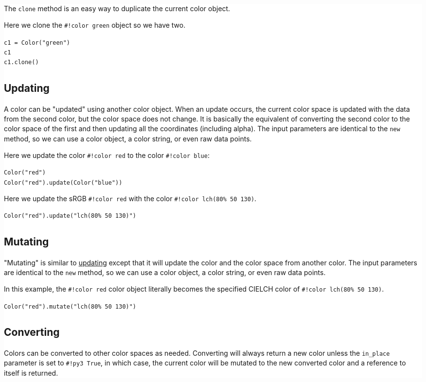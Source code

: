 The `clone` method is an easy way to duplicate the current color object.

Here we clone the `#!color green` object so we have two.

```playground
c1 = Color("green")
c1
c1.clone()
```

## Updating

A color can be "updated" using another color object. When an update occurs, the current color space is updated with the
data from the second color, but the color space does not change. It is basically the equivalent of converting the second
color to the color space of the first and then updating all the coordinates (including alpha). The input parameters
are identical to the `new` method, so we can use a color object, a color string, or even raw data points.

Here we update the color `#!color red` to the color `#!color blue`:

```playground
Color("red")
Color("red").update(Color("blue"))
```

Here we update the sRGB `#!color red` with the color `#!color lch(80% 50 130)`.

```playground
Color("red").update("lch(80% 50 130)")
```

## Mutating

"Mutating" is similar to [updating](#updating) except that it will update the color and the color space from another
color. The input parameters are identical to the `new` method, so we can use a color object, a color string, or even
raw data points.

In this example, the `#!color red` color object literally becomes the specified CIELCH color of
`#!color lch(80% 50 130)`.

```playground
Color("red").mutate("lch(80% 50 130)")
```

## Converting

Colors can be converted to other color spaces as needed. Converting will always return a new color unless the `in_place`
parameter is set to `#!py3 True`, in which case, the current color will be mutated to the new converted color and a
reference to itself is returned.
